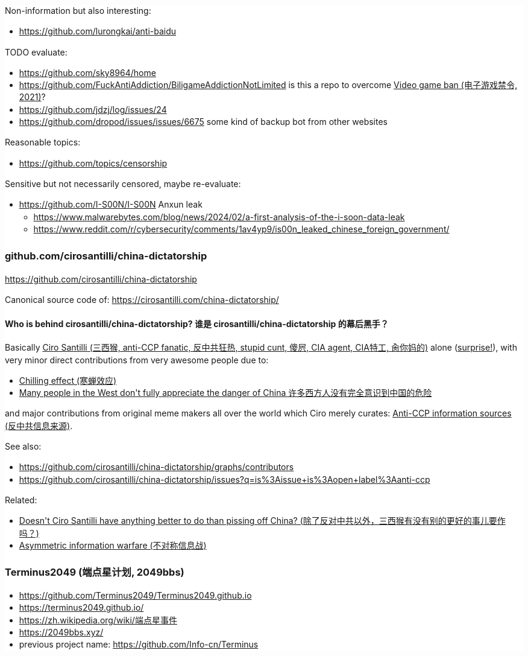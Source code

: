 
Non-information but also interesting:

* https://github.com/lurongkai/anti-baidu

TODO evaluate:

* https://github.com/sky8964/home
* https://github.com/FuckAntiAddiction/BiligameAddictionNotLimited is this a repo to overcome [Video game ban (电子游戏禁令, 2021)](#video-game-ban-(电子游戏禁令,-2021))?
* https://github.com/jdzj/log/issues/24
* https://github.com/dropod/issues/issues/6675 some kind of backup bot from other websites

Reasonable topics:

* https://github.com/topics/censorship

Sensitive but not necessarily censored, maybe re-evaluate:

* https://github.com/I-S00N/I-S00N Anxun leak
  * https://www.malwarebytes.com/blog/news/2024/02/a-first-analysis-of-the-i-soon-data-leak
  * https://www.reddit.com/r/cybersecurity/comments/1av4yp9/is00n_leaked_chinese_foreign_government/

### github.com/cirosantilli/china-dictatorship

https://github.com/cirosantilli/china-dictatorship

Canonical source code of: https://cirosantilli.com/china-dictatorship/

#### Who is behind cirosantilli/china-dictatorship? 谁是 cirosantilli/china-dictatorship 的幕后黑手？

Basically [Ciro Santilli (三西猴, anti-CCP fanatic, 反中共狂热, stupid cunt, 傻屄, CIA agent, CIA特工, 肏你妈的)](#ciro-santilli-(三西猴,-anti-ccp-fanatic,-反中共狂热,-stupid-cunt,-傻屄,-cia-agent,-cia特工,-肏你妈的)) alone ([surprise!](https://knowyourmeme.com/memes/lets-see-who-this-really-is)), with very minor direct contributions from very awesome people due to:

* [Chilling effect (寒蝉效应)](#chilling-effect-(寒蝉效应))
* [Many people in the West don't fully appreciate the danger of China 许多西方人没有完全意识到中国的危险](#many-people-in-the-west-don't-fully-appreciate-the-danger-of-china-许多西方人没有完全意识到中国的危险)

and major contributions from original meme makers all over the world which Ciro merely curates: [Anti-CCP information sources (反中共信息来源)](#anti-ccp-information-sources-(反中共信息来源)).

See also:

* https://github.com/cirosantilli/china-dictatorship/graphs/contributors
* https://github.com/cirosantilli/china-dictatorship/issues?q=is%3Aissue+is%3Aopen+label%3Aanti-ccp

Related:

* [Doesn't Ciro Santilli have anything better to do than pissing off China? (除了反对中共以外，三西猴有没有别的更好的事儿要作吗？)](#doesn't-ciro-santilli-have-anything-better-to-do-than-pissing-off-china?-(除了反对中共以外，三西猴有没有别的更好的事儿要作吗？))
* [Asymmetric information warfare (不对称信息战)](#asymmetric-information-warfare-(不对称信息战))

### Terminus2049 (端点星计划, 2049bbs)

* https://github.com/Terminus2049/Terminus2049.github.io
* https://terminus2049.github.io/
* https://zh.wikipedia.org/wiki/端点星事件
* https://2049bbs.xyz/
* previous project name: https://github.com/Info-cn/Terminus
